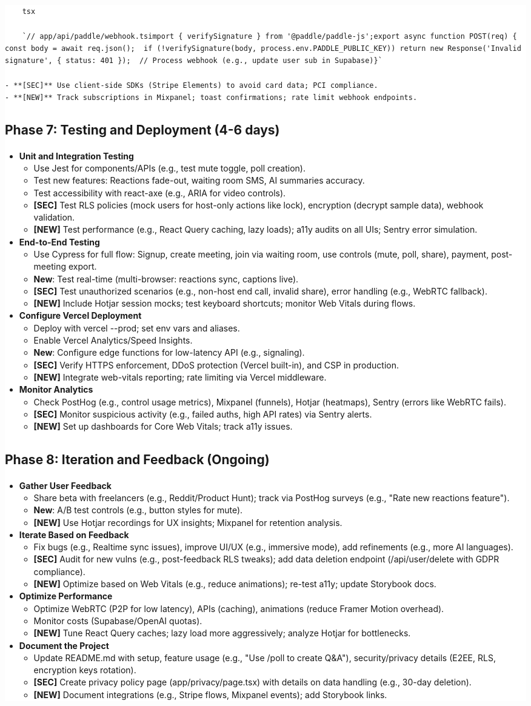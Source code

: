         tsx
        
        `// app/api/paddle/webhook.tsimport { verifySignature } from '@paddle/paddle-js';export async function POST(req) {  const body = await req.json();  if (!verifySignature(body, process.env.PADDLE_PUBLIC_KEY)) return new Response('Invalid signature', { status: 401 });  // Process webhook (e.g., update user sub in Supabase)}`
        
    - **[SEC]** Use client-side SDKs (Stripe Elements) to avoid card data; PCI compliance.
    - **[NEW]** Track subscriptions in Mixpanel; toast confirmations; rate limit webhook endpoints.

## Phase 7: Testing and Deployment (4-6 days)

- **Unit and Integration Testing**
    - Use Jest for components/APIs (e.g., test mute toggle, poll creation).
    - Test new features: Reactions fade-out, waiting room SMS, AI summaries accuracy.
    - Test accessibility with react-axe (e.g., ARIA for video controls).
    - **[SEC]** Test RLS policies (mock users for host-only actions like lock), encryption (decrypt sample data), webhook validation.
    - **[NEW]** Test performance (e.g., React Query caching, lazy loads); a11y audits on all UIs; Sentry error simulation.
- **End-to-End Testing**
    - Use Cypress for full flow: Signup, create meeting, join via waiting room, use controls (mute, poll, share), payment, post-meeting export.
    - **New**: Test real-time (multi-browser: reactions sync, captions live).
    - **[SEC]** Test unauthorized scenarios (e.g., non-host end call, invalid share), error handling (e.g., WebRTC fallback).
    - **[NEW]** Include Hotjar session mocks; test keyboard shortcuts; monitor Web Vitals during flows.
- **Configure Vercel Deployment**
    - Deploy with vercel --prod; set env vars and aliases.
    - Enable Vercel Analytics/Speed Insights.
    - **New**: Configure edge functions for low-latency API (e.g., signaling).
    - **[SEC]** Verify HTTPS enforcement, DDoS protection (Vercel built-in), and CSP in production.
    - **[NEW]** Integrate web-vitals reporting; rate limiting via Vercel middleware.
- **Monitor Analytics**
    - Check PostHog (e.g., control usage metrics), Mixpanel (funnels), Hotjar (heatmaps), Sentry (errors like WebRTC fails).
    - **[SEC]** Monitor suspicious activity (e.g., failed auths, high API rates) via Sentry alerts.
    - **[NEW]** Set up dashboards for Core Web Vitals; track a11y issues.

## Phase 8: Iteration and Feedback (Ongoing)

- **Gather User Feedback**
    - Share beta with freelancers (e.g., Reddit/Product Hunt); track via PostHog surveys (e.g., "Rate new reactions feature").
    - **New**: A/B test controls (e.g., button styles for mute).
    - **[NEW]** Use Hotjar recordings for UX insights; Mixpanel for retention analysis.
- **Iterate Based on Feedback**
    - Fix bugs (e.g., Realtime sync issues), improve UI/UX (e.g., immersive mode), add refinements (e.g., more AI languages).
    - **[SEC]** Audit for new vulns (e.g., post-feedback RLS tweaks); add data deletion endpoint (/api/user/delete with GDPR compliance).
    - **[NEW]** Optimize based on Web Vitals (e.g., reduce animations); re-test a11y; update Storybook docs.
- **Optimize Performance**
    - Optimize WebRTC (P2P for low latency), APIs (caching), animations (reduce Framer Motion overhead).
    - Monitor costs (Supabase/OpenAI quotas).
    - **[NEW]** Tune React Query caches; lazy load more aggressively; analyze Hotjar for bottlenecks.
- **Document the Project**
    - Update README.md with setup, feature usage (e.g., "Use /poll to create Q&A"), security/privacy details (E2EE, RLS, encryption keys rotation).
    - **[SEC]** Create privacy policy page (app/privacy/page.tsx) with details on data handling (e.g., 30-day deletion).
    - **[NEW]** Document integrations (e.g., Stripe flows, Mixpanel events); add Storybook links.